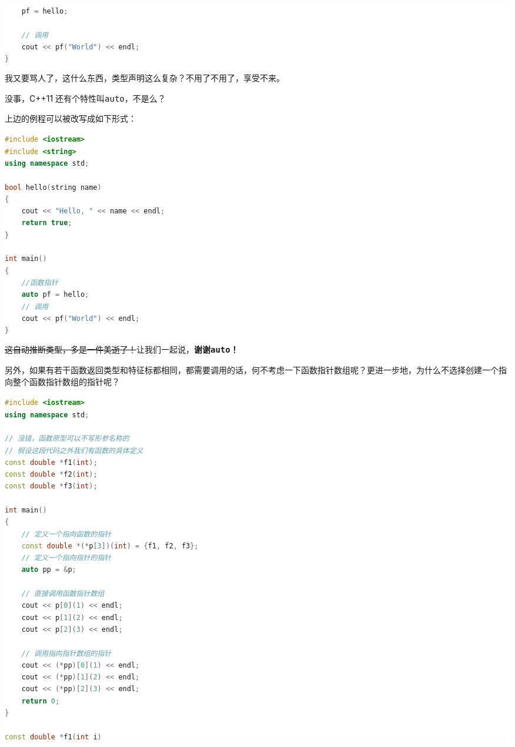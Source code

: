 ```cpp
    pf = hello;

    // 调用
    cout << pf("World") << endl;
}
```

我又要骂人了，这什么东西，类型声明这么复杂？不用了不用了，享受不来。

没事，C++11 还有个特性叫<kbd>auto</kbd>，不是么？

上边的例程可以被改写成如下形式：

```cpp
#include <iostream>
#include <string>
using namespace std;

bool hello(string name)
{
    cout << "Hello, " << name << endl;
    return true;
}

int main()
{
    //函数指针
    auto pf = hello;
    // 调用
    cout << pf("World") << endl;
}
```

~~这自动推断类型，多是一件美逝了！~~让我们一起说，**谢谢<kbd>auto</kbd>！**

另外，如果有若干函数返回类型和特征标都相同，都需要调用的话，何不考虑一下函数指针数组呢？更进一步地，为什么不选择创建一个指向整个函数指针数组的指针呢？

```cpp
#include <iostream>
using namespace std;

// 没错，函数原型可以不写形参名称的
// 假设这段代码之外我们有函数的具体定义
const double *f1(int);
const double *f2(int);
const double *f3(int);

int main()
{
    // 定义一个指向函数的指针
    const double *(*p[3])(int) = {f1, f2, f3};
    // 定义一个指向指针的指针
    auto pp = &p;

    // 直接调用函数指针数组
    cout << p[0](1) << endl;
    cout << p[1](2) << endl;
    cout << p[2](3) << endl;

    // 调用指向指针数组的指针
    cout << (*pp)[0](1) << endl;
    cout << (*pp)[1](2) << endl;
    cout << (*pp)[2](3) << endl;
    return 0;
}

const double *f1(int i)
```